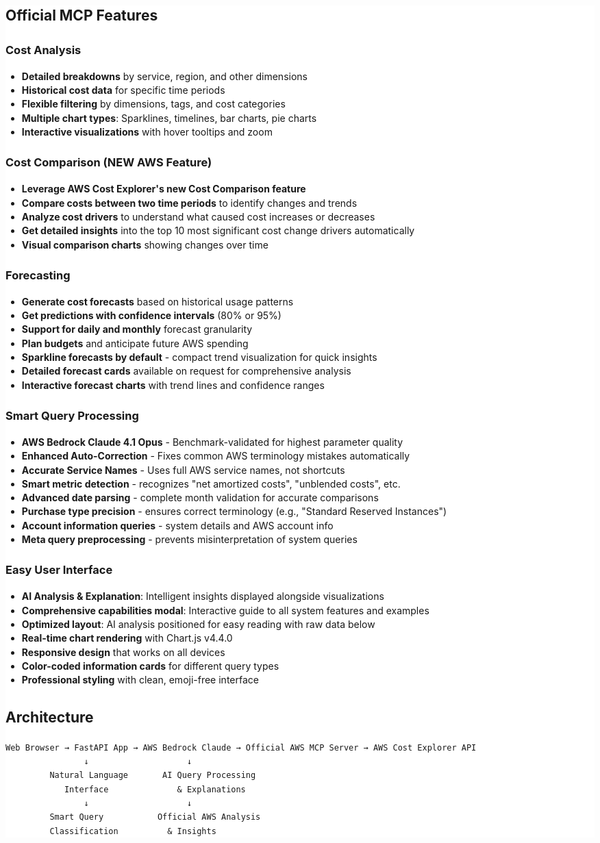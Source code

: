 ## **Official MCP Features**

### **Cost Analysis**
- **Detailed breakdowns** by service, region, and other dimensions
- **Historical cost data** for specific time periods
- **Flexible filtering** by dimensions, tags, and cost categories
- **Multiple chart types**: Sparklines, timelines, bar charts, pie charts
- **Interactive visualizations** with hover tooltips and zoom

### **Cost Comparison (NEW AWS Feature)**
- **Leverage AWS Cost Explorer's new Cost Comparison feature**
- **Compare costs between two time periods** to identify changes and trends
- **Analyze cost drivers** to understand what caused cost increases or decreases
- **Get detailed insights** into the top 10 most significant cost change drivers automatically
- **Visual comparison charts** showing changes over time

### **Forecasting**
- **Generate cost forecasts** based on historical usage patterns
- **Get predictions with confidence intervals** (80% or 95%)
- **Support for daily and monthly** forecast granularity
- **Plan budgets** and anticipate future AWS spending
- **Sparkline forecasts by default** - compact trend visualization for quick insights
- **Detailed forecast cards** available on request for comprehensive analysis
- **Interactive forecast charts** with trend lines and confidence ranges

### **Smart Query Processing**
- **AWS Bedrock Claude 4.1 Opus** - Benchmark-validated for highest parameter quality
- **Enhanced Auto-Correction** - Fixes common AWS terminology mistakes automatically
- **Accurate Service Names** - Uses full AWS service names, not shortcuts
- **Smart metric detection** - recognizes "net amortized costs", "unblended costs", etc.
- **Advanced date parsing** - complete month validation for accurate comparisons
- **Purchase type precision** - ensures correct terminology (e.g., "Standard Reserved Instances")
- **Account information queries** - system details and AWS account info
- **Meta query preprocessing** - prevents misinterpretation of system queries

### **Easy User Interface**
- **AI Analysis & Explanation**: Intelligent insights displayed alongside visualizations
- **Comprehensive capabilities modal**: Interactive guide to all system features and examples
- **Optimized layout**: AI analysis positioned for easy reading with raw data below
- **Real-time chart rendering** with Chart.js v4.4.0
- **Responsive design** that works on all devices
- **Color-coded information cards** for different query types
- **Professional styling** with clean, emoji-free interface

## **Architecture**

```
Web Browser → FastAPI App → AWS Bedrock Claude → Official AWS MCP Server → AWS Cost Explorer API
                ↓                    ↓
         Natural Language       AI Query Processing
            Interface              & Explanations
                ↓                    ↓
         Smart Query           Official AWS Analysis
         Classification          & Insights
```
